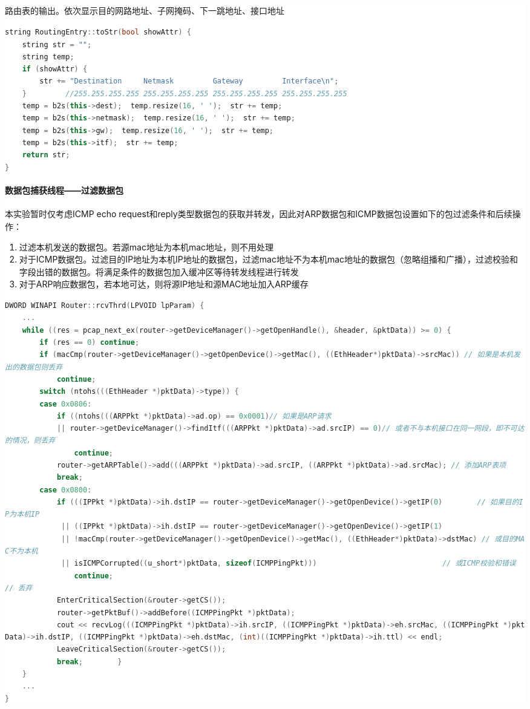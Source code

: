 路由表的输出。依次显示目的网路地址、子网掩码、下一跳地址、接口地址

```c++
string RoutingEntry::toStr(bool showAttr) {
    string str = "";
    string temp;
    if (showAttr) {
        str += "Destination     Netmask         Gateway         Interface\n";
    }         //255.255.255.255 255.255.255.255 255.255.255.255 255.255.255.255
    temp = b2s(this->dest);  temp.resize(16, ' ');  str += temp;
	temp = b2s(this->netmask);  temp.resize(16, ' ');  str += temp;
	temp = b2s(this->gw);  temp.resize(16, ' ');  str += temp;
	temp = b2s(this->itf);  str += temp;
    return str;
}
```

#### 数据包捕获线程——过滤数据包

本实验暂时仅考虑ICMP echo request和reply类型数据包的获取并转发，因此对ARP数据包和ICMP数据包设置如下的包过滤条件和后续操作：

1. 过滤本机发送的数据包。若源mac地址为本机mac地址，则不用处理
2. 对于ICMP数据包。过滤目的IP地址为本机IP地址的数据包，过滤mac地址不为本机mac地址的数据包（忽略组播和广播），过滤校验和字段出错的数据包。将满足条件的数据包加入缓冲区等待转发线程进行转发
3. 对于ARP响应数据包，若本地可达，则将源IP地址和源MAC地址加入ARP缓存

```c++
DWORD WINAPI Router::rcvThrd(LPVOID lpParam) {
    ...
    while ((res = pcap_next_ex(router->getDeviceManager()->getOpenHandle(), &header, &pktData)) >= 0) {
        if (res == 0) continue;
        if (macCmp(router->getDeviceManager()->getOpenDevice()->getMac(), ((EthHeader*)pktData)->srcMac)) // 如果是本机发出的数据包则丢弃
            continue;
        switch (ntohs(((EthHeader *)pktData)->type)) {
        case 0x0806:
            if ((ntohs(((ARPPkt *)pktData)->ad.op) == 0x0001)// 如果是ARP请求
            || router->getDeviceManager()->findItf(((ARPPkt *)pktData)->ad.srcIP) == 0)// 或者不与本机接口在同一网段，即不可达的情况，则丢弃
                continue;                                                                        
            router->getARPTable()->add(((ARPPkt *)pktData)->ad.srcIP, ((ARPPkt *)pktData)->ad.srcMac); // 添加ARP表项
            break;
        case 0x0800:
            if (((IPPkt *)pktData)->ih.dstIP == router->getDeviceManager()->getOpenDevice()->getIP(0)        // 如果目的IP为本机IP
             || ((IPPkt *)pktData)->ih.dstIP == router->getDeviceManager()->getOpenDevice()->getIP(1)
             || !macCmp(router->getDeviceManager()->getOpenDevice()->getMac(), ((EthHeader*)pktData)->dstMac) // 或目的MAC不为本机
             || isICMPCorrupted((u_short*)pktData, sizeof(ICMPPingPkt)))                             // 或ICMP校验和错误
                continue;                                                                                                // 丢弃
            EnterCriticalSection(&router->getCS());
            router->getPktBuf()->addBefore((ICMPPingPkt *)pktData);
            cout << recvLog(((ICMPPingPkt *)pktData)->ih.srcIP, ((ICMPPingPkt *)pktData)->eh.srcMac, ((ICMPPingPkt *)pktData)->ih.dstIP, ((ICMPPingPkt *)pktData)->eh.dstMac, (int)((ICMPPingPkt *)pktData)->ih.ttl) << endl;
            LeaveCriticalSection(&router->getCS());
            break;        }
    }
	...
}
```

